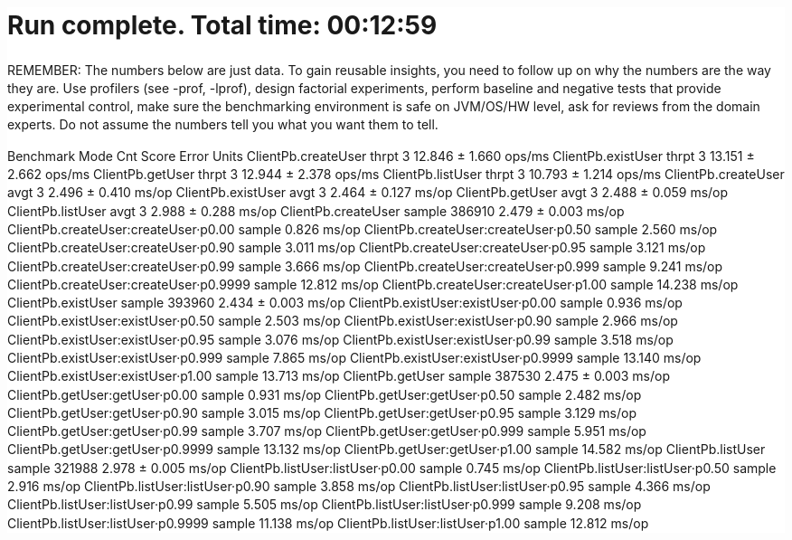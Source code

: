 
# Run complete. Total time: 00:12:59

REMEMBER: The numbers below are just data. To gain reusable insights, you need to follow up on
why the numbers are the way they are. Use profilers (see -prof, -lprof), design factorial
experiments, perform baseline and negative tests that provide experimental control, make sure
the benchmarking environment is safe on JVM/OS/HW level, ask for reviews from the domain experts.
Do not assume the numbers tell you what you want them to tell.

Benchmark                                 Mode     Cnt   Score   Error   Units
ClientPb.createUser                      thrpt       3  12.846 ± 1.660  ops/ms
ClientPb.existUser                       thrpt       3  13.151 ± 2.662  ops/ms
ClientPb.getUser                         thrpt       3  12.944 ± 2.378  ops/ms
ClientPb.listUser                        thrpt       3  10.793 ± 1.214  ops/ms
ClientPb.createUser                       avgt       3   2.496 ± 0.410   ms/op
ClientPb.existUser                        avgt       3   2.464 ± 0.127   ms/op
ClientPb.getUser                          avgt       3   2.488 ± 0.059   ms/op
ClientPb.listUser                         avgt       3   2.988 ± 0.288   ms/op
ClientPb.createUser                     sample  386910   2.479 ± 0.003   ms/op
ClientPb.createUser:createUser·p0.00    sample           0.826           ms/op
ClientPb.createUser:createUser·p0.50    sample           2.560           ms/op
ClientPb.createUser:createUser·p0.90    sample           3.011           ms/op
ClientPb.createUser:createUser·p0.95    sample           3.121           ms/op
ClientPb.createUser:createUser·p0.99    sample           3.666           ms/op
ClientPb.createUser:createUser·p0.999   sample           9.241           ms/op
ClientPb.createUser:createUser·p0.9999  sample          12.812           ms/op
ClientPb.createUser:createUser·p1.00    sample          14.238           ms/op
ClientPb.existUser                      sample  393960   2.434 ± 0.003   ms/op
ClientPb.existUser:existUser·p0.00      sample           0.936           ms/op
ClientPb.existUser:existUser·p0.50      sample           2.503           ms/op
ClientPb.existUser:existUser·p0.90      sample           2.966           ms/op
ClientPb.existUser:existUser·p0.95      sample           3.076           ms/op
ClientPb.existUser:existUser·p0.99      sample           3.518           ms/op
ClientPb.existUser:existUser·p0.999     sample           7.865           ms/op
ClientPb.existUser:existUser·p0.9999    sample          13.140           ms/op
ClientPb.existUser:existUser·p1.00      sample          13.713           ms/op
ClientPb.getUser                        sample  387530   2.475 ± 0.003   ms/op
ClientPb.getUser:getUser·p0.00          sample           0.931           ms/op
ClientPb.getUser:getUser·p0.50          sample           2.482           ms/op
ClientPb.getUser:getUser·p0.90          sample           3.015           ms/op
ClientPb.getUser:getUser·p0.95          sample           3.129           ms/op
ClientPb.getUser:getUser·p0.99          sample           3.707           ms/op
ClientPb.getUser:getUser·p0.999         sample           5.951           ms/op
ClientPb.getUser:getUser·p0.9999        sample          13.132           ms/op
ClientPb.getUser:getUser·p1.00          sample          14.582           ms/op
ClientPb.listUser                       sample  321988   2.978 ± 0.005   ms/op
ClientPb.listUser:listUser·p0.00        sample           0.745           ms/op
ClientPb.listUser:listUser·p0.50        sample           2.916           ms/op
ClientPb.listUser:listUser·p0.90        sample           3.858           ms/op
ClientPb.listUser:listUser·p0.95        sample           4.366           ms/op
ClientPb.listUser:listUser·p0.99        sample           5.505           ms/op
ClientPb.listUser:listUser·p0.999       sample           9.208           ms/op
ClientPb.listUser:listUser·p0.9999      sample          11.138           ms/op
ClientPb.listUser:listUser·p1.00        sample          12.812           ms/op
